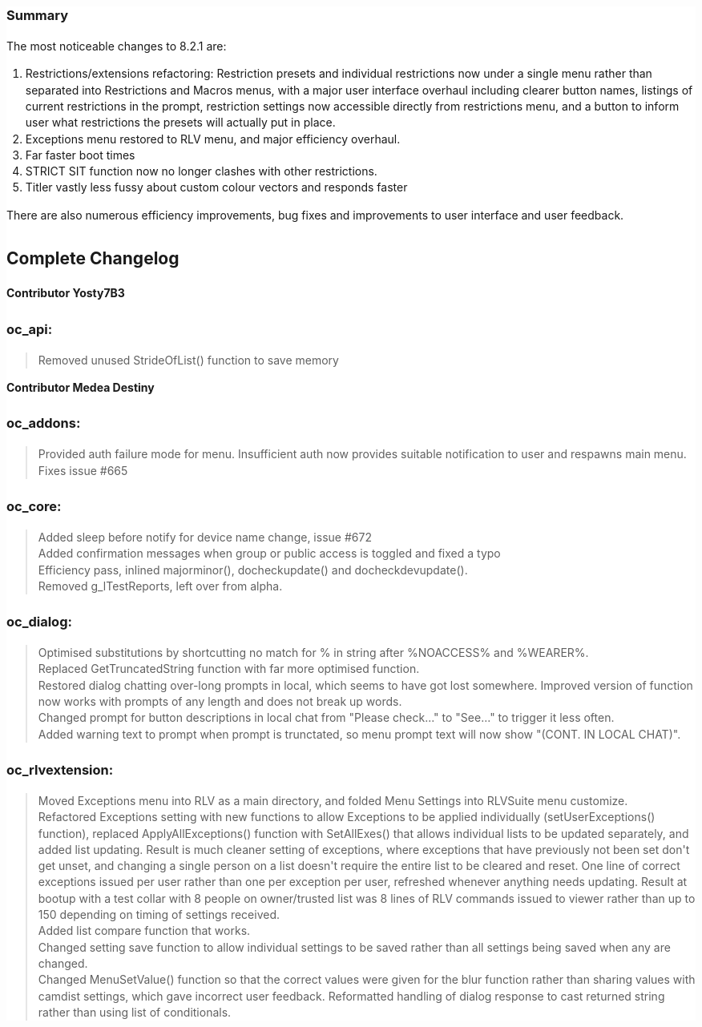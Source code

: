 ### Summary 
The most noticeable changes to 8.2.1 are:
1. Restrictions/extensions refactoring: Restriction presets and individual restrictions now under a single menu rather than separated into Restrictions and Macros menus, with a major user interface overhaul including clearer button names, listings of current restrictions in the prompt, restriction settings now accessible directly from restrictions menu, and a button to inform user what restrictions the presets will actually put in place.  
2. Exceptions menu restored to RLV menu, and major efficiency overhaul.  
3. Far faster boot times  
4. STRICT SIT function now no longer clashes with other restrictions.   
5. Titler vastly less fussy about custom colour vectors and responds faster   

There are also numerous efficiency improvements, bug fixes and improvements to user interface and user feedback. 

## Complete Changelog

**Contributor Yosty7B3**
### oc_api:
> Removed unused StrideOfList() function to save memory
    
**Contributor Medea Destiny**
### oc_addons:    
> Provided auth failure mode for menu. Insufficient auth now provides suitable notification to user and respawns main menu. Fixes issue #665 

### oc_core: 
> Added sleep before notify for device name change, issue #672  
> Added confirmation messages when group or public access is toggled and fixed a typo  
> Efficiency pass, inlined majorminor(), docheckupdate() and docheckdevupdate().   
> Removed g_lTestReports, left over from alpha.   
    
### oc_dialog:
> Optimised substitutions by shortcutting no match for % in string after %NOACCESS% and %WEARER%.   
> Replaced GetTruncatedString function with far more optimised function.   
> Restored dialog chatting over-long prompts in local, which seems to have got lost somewhere. Improved version of function now works with prompts of any length and does not break up words.   
> Changed prompt for button descriptions in local chat from "Please check..." to "See..." to trigger it less often.   
> Added warning text to prompt when prompt is trunctated, so menu prompt text will now show "(CONT. IN LOCAL CHAT)".   

### oc_rlvextension:
> Moved Exceptions menu into RLV as a main directory, and folded Menu Settings into RLVSuite menu customize.   
> Refactored Exceptions setting with new functions to allow Exceptions to be applied individually (setUserExceptions() function), replaced ApplyAllExceptions() function with SetAllExes() that allows individual lists to be updated separately, and added list updating. Result is much cleaner setting of exceptions, where exceptions that have previously not been set don't get unset, and changing a single person on a  list doesn't require the entire list to be cleared and reset. One line of correct exceptions issued per user rather than one per exception per user, refreshed whenever anything needs updating. Result at bootup with a test collar with 8 people on owner/trusted list was 8 lines of RLV commands issued to viewer rather than up to 150 depending on timing of settings received.    
> Added list compare function that works.   
> Changed setting save function to allow individual settings to be saved rather than all settings being saved when any are changed.   
> Changed MenuSetValue() function so that the correct values were given for the blur function rather than sharing values with camdist settings, which gave incorrect user feedback. Reformatted handling of dialog response to cast returned string rather  than using list of conditionals.   